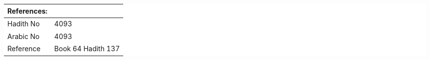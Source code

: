 <div style={{backgroundColor:'#f8f9fa',padding:20, marginBottom: 10}}><table> <thead> <tr> <th>References:</th> <th></th> </tr> </thead> <tbody><tr><td>Hadith No</td><td>4093</td></tr><tr><td>Arabic No</td><td>4093</td></tr><tr><td>Reference</td><td>Book 64 Hadith 137</td></tr></tbody></table></div>